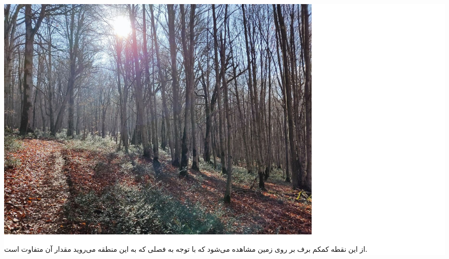   <img src="/assets/img/21-alimestan/16.jpg" alt="mhkarami97" width="600" />
</p>

از این نقطه کمکم برف بر روی زمین مشاهده می‌شود که با توجه به فصلی که به این منطقه می‌روید مقدار آن متفاوت است.  

<p align="center">